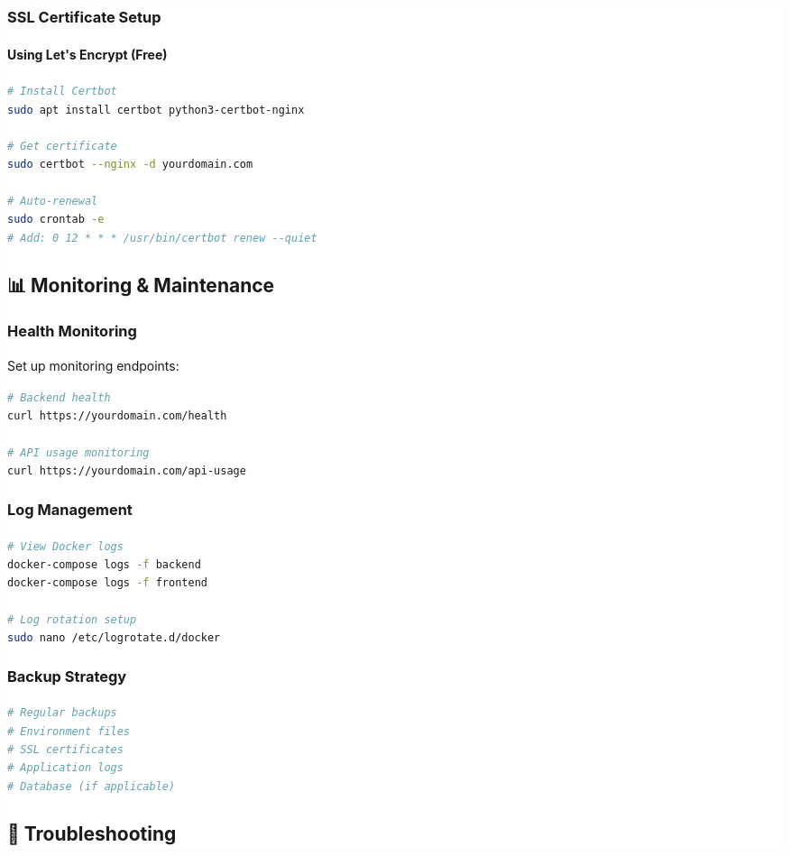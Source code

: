 ### SSL Certificate Setup

#### Using Let's Encrypt (Free)

```bash
# Install Certbot
sudo apt install certbot python3-certbot-nginx

# Get certificate
sudo certbot --nginx -d yourdomain.com

# Auto-renewal
sudo crontab -e
# Add: 0 12 * * * /usr/bin/certbot renew --quiet
```

## 📊 Monitoring & Maintenance

### Health Monitoring

Set up monitoring endpoints:

```bash
# Backend health
curl https://yourdomain.com/health

# API usage monitoring
curl https://yourdomain.com/api-usage
```

### Log Management

```bash
# View Docker logs
docker-compose logs -f backend
docker-compose logs -f frontend

# Log rotation setup
sudo nano /etc/logrotate.d/docker
```

### Backup Strategy

```bash
# Regular backups
# Environment files
# SSL certificates
# Application logs
# Database (if applicable)
```

## 🚨 Troubleshooting
